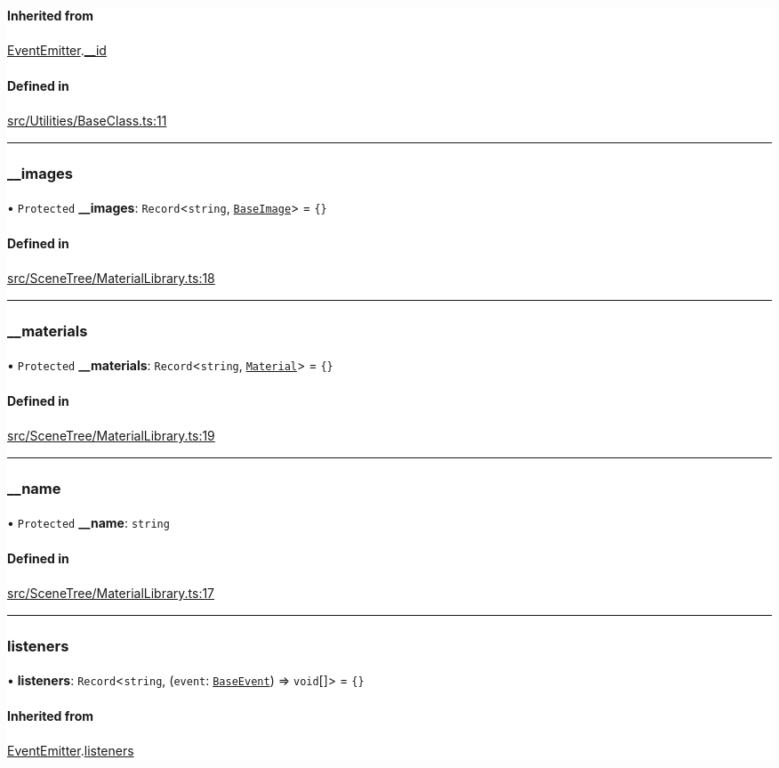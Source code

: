 #### Inherited from

[EventEmitter](../Utilities/Utilities_EventEmitter.EventEmitter).[__id](../Utilities/Utilities_EventEmitter.EventEmitter#__id)

#### Defined in

[src/Utilities/BaseClass.ts:11](https://github.com/ZeaInc/zea-engine/blob/ab3250ece/src/Utilities/BaseClass.ts#L11)

___

### \_\_images

• `Protected` **\_\_images**: `Record`<`string`, [`BaseImage`](SceneTree_BaseImage.BaseImage)\> = `{}`

#### Defined in

[src/SceneTree/MaterialLibrary.ts:18](https://github.com/ZeaInc/zea-engine/blob/ab3250ece/src/SceneTree/MaterialLibrary.ts#L18)

___

### \_\_materials

• `Protected` **\_\_materials**: `Record`<`string`, [`Material`](SceneTree_Material.Material)\> = `{}`

#### Defined in

[src/SceneTree/MaterialLibrary.ts:19](https://github.com/ZeaInc/zea-engine/blob/ab3250ece/src/SceneTree/MaterialLibrary.ts#L19)

___

### \_\_name

• `Protected` **\_\_name**: `string`

#### Defined in

[src/SceneTree/MaterialLibrary.ts:17](https://github.com/ZeaInc/zea-engine/blob/ab3250ece/src/SceneTree/MaterialLibrary.ts#L17)

___

### listeners

• **listeners**: `Record`<`string`, (`event`: [`BaseEvent`](../Utilities/Utilities_BaseEvent.BaseEvent)) => `void`[]\> = `{}`

#### Inherited from

[EventEmitter](../Utilities/Utilities_EventEmitter.EventEmitter).[listeners](../Utilities/Utilities_EventEmitter.EventEmitter#listeners)
